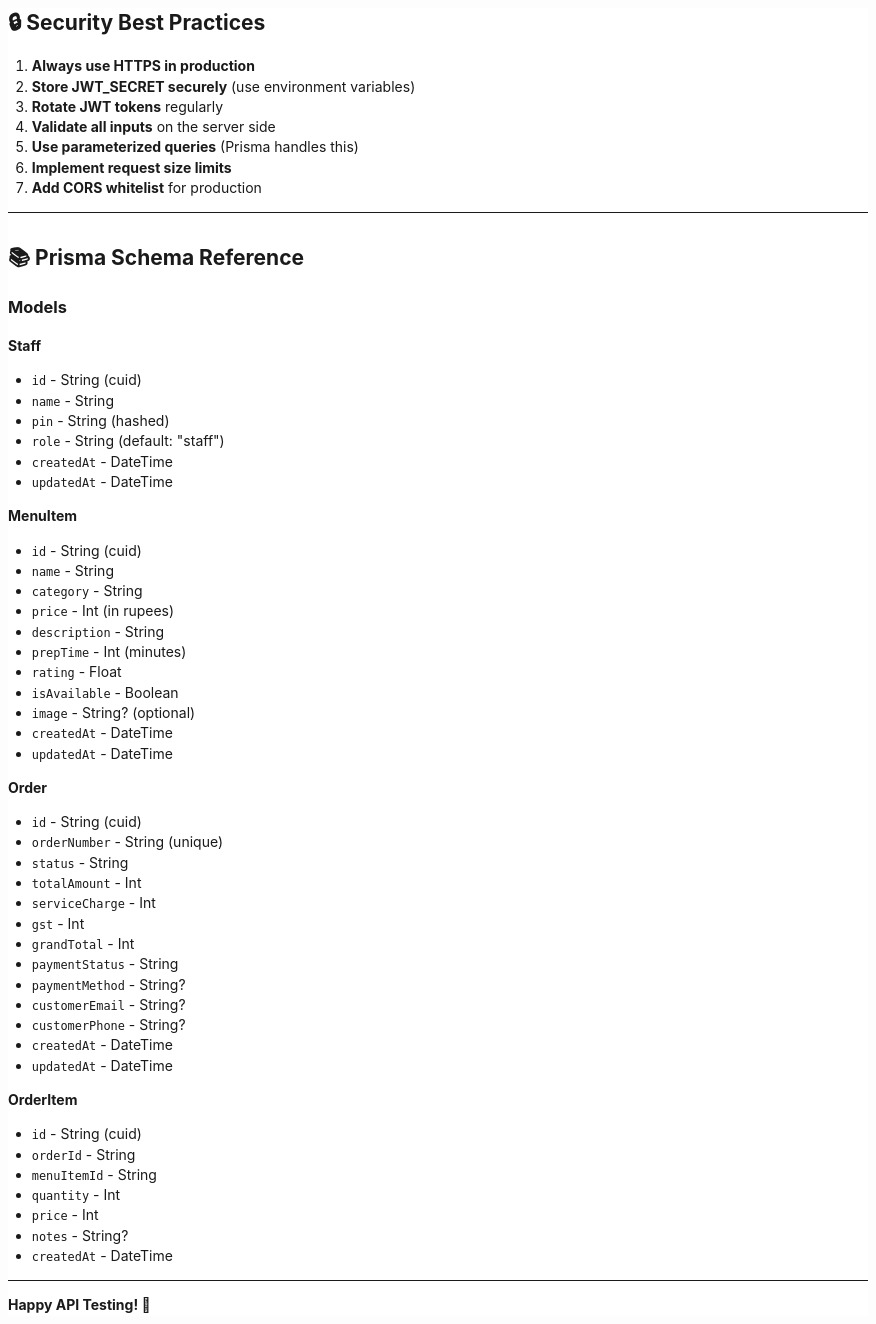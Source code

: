 
## 🔒 Security Best Practices

1. **Always use HTTPS in production**
2. **Store JWT_SECRET securely** (use environment variables)
3. **Rotate JWT tokens** regularly
4. **Validate all inputs** on the server side
5. **Use parameterized queries** (Prisma handles this)
6. **Implement request size limits**
7. **Add CORS whitelist** for production

---

## 📚 Prisma Schema Reference

### Models

**Staff**
- `id` - String (cuid)
- `name` - String
- `pin` - String (hashed)
- `role` - String (default: "staff")
- `createdAt` - DateTime
- `updatedAt` - DateTime

**MenuItem**
- `id` - String (cuid)
- `name` - String
- `category` - String
- `price` - Int (in rupees)
- `description` - String
- `prepTime` - Int (minutes)
- `rating` - Float
- `isAvailable` - Boolean
- `image` - String? (optional)
- `createdAt` - DateTime
- `updatedAt` - DateTime

**Order**
- `id` - String (cuid)
- `orderNumber` - String (unique)
- `status` - String
- `totalAmount` - Int
- `serviceCharge` - Int
- `gst` - Int
- `grandTotal` - Int
- `paymentStatus` - String
- `paymentMethod` - String?
- `customerEmail` - String?
- `customerPhone` - String?
- `createdAt` - DateTime
- `updatedAt` - DateTime

**OrderItem**
- `id` - String (cuid)
- `orderId` - String
- `menuItemId` - String
- `quantity` - Int
- `price` - Int
- `notes` - String?
- `createdAt` - DateTime

---

**Happy API Testing! 🚀**

